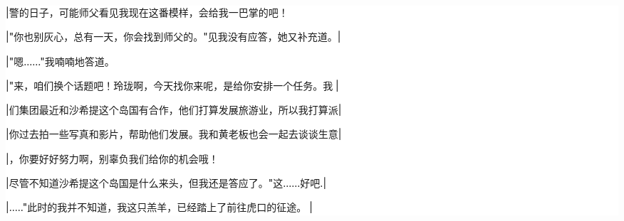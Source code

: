 |警的日子，可能师父看见我现在这番模样，会给我一巴掌的吧！

|"你也别灰心，总有一天，你会找到师父的。"见我没有应答，她又补充道。|

|"嗯......"我喃喃地答道。

|"来，咱们换个话题吧！玲珑啊，今天找你来呢，是给你安排一个任务。我 |

|们集团最近和沙希提这个岛国有合作，他们打算发展旅游业，所以我打算派|

|你过去拍一些写真和影片，帮助他们发展。我和黄老板也会一起去谈谈生意|

|，你要好好努力啊，别辜负我们给你的机会哦！

|尽管不知道沙希提这个岛国是什么来头，但我还是答应了。"这......好吧.|

|....."此时的我并不知道，我这只羔羊，已经踏上了前往虎口的征途。    |


